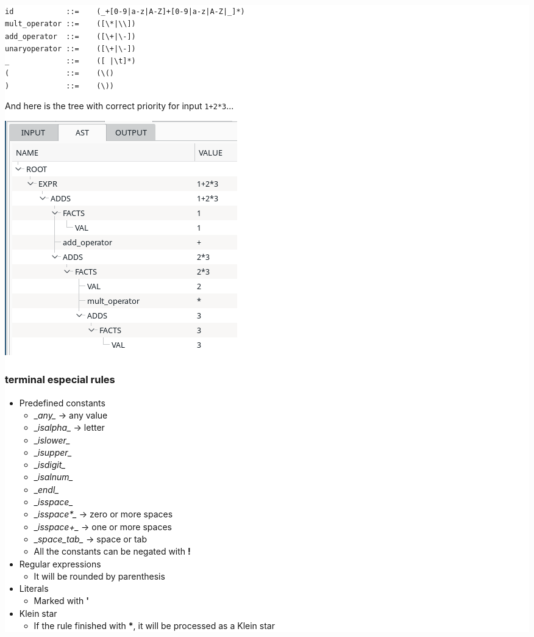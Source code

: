 ~~~~~~~
id            ::=    (_+[0-9|a-z|A-Z]+[0-9|a-z|A-Z|_]*)
mult_operator ::=    ([\*|\\])
add_operator  ::=    ([\+|\-])
unaryoperator ::=    ([\+|\-])
_             ::=    ([ |\t]*)
(             ::=    (\()
)             ::=    (\))
~~~~~~~

And here is the tree with correct priority for input ```1+2*3```...

![Image](images/expresion_priority.png)


### terminal especial rules

* Predefined constants
  * \__any\__ -> any value
  * \__isalpha\__ -> letter
  * \__islower\__
  * \__isupper\__
  * \__isdigit\__
  * \__isalnum\__
  * \__endl\__
  * \__isspace\__
  * \__isspace*\__  -> zero or more spaces
  * \__isspace+\__  -> one or more spaces
  * \__space_tab\__ -> space or tab
  * All the constants can be negated with **!**
* Regular expressions
  * It will be rounded by parenthesis
* Literals
  * Marked with **'**
* Klein star
  * If the rule finished with __*__, it will be processed as a Klein star
